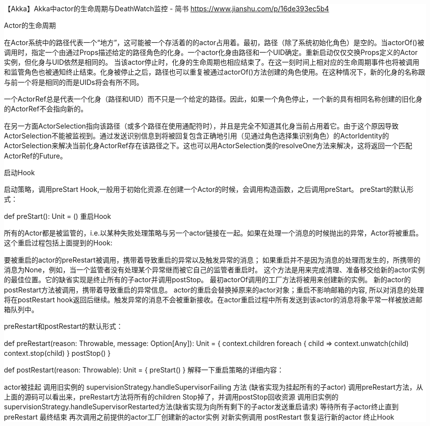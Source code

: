 【Akka】Akka中actor的生命周期与DeathWatch监控 - 简书 https://www.jianshu.com/p/16de393ec5b4


Actor的生命周期

在Actor系统中的路径代表一个“地方”，这可能被一个存活着的的actor占用着。最初，路径（除了系统初始化角色）是空的。当actorOf()被调用时，指定一个由通过Props描述给定的路径角色的化身。一个actor化身由路径和一个UID确定。重新启动仅仅交换Props定义的Actor 实例，但化身与UID依然是相同的。
当该actor停止时，化身的生命周期也相应结束了。在这一刻时间上相对应的生命周期事件也将被调用和监管角色也被通知终止结束。化身被停止之后，路径也可以重复被通过actorOf()方法创建的角色使用。在这种情况下，新的化身的名称跟与前一个将是相同的而是UIDs将会有所不同。

一个ActorRef总是代表一个化身（路径和UID）而不只是一个给定的路径。因此，如果一个角色停止，一个新的具有相同名称创建的旧化身的ActorRef不会指向新的。

在另一方面ActorSelection指向该路径（或多个路径在使用通配符时），并且是完全不知道其化身当前占用着它。由于这个原因导致ActorSelection不能被监视到。通过发送识别信息到将被回复包含正确地引用（见通过角色选择集识别角色）的ActorIdentity的ActorSelection来解决当前化身ActorRef存在该路径之下。这也可以用ActorSelection类的resolveOne方法来解决，这将返回一个匹配ActorRef的Future。



启动Hook

启动策略，调用preStart Hook,一般用于初始化资源.在创建一个Actor的时候，会调用构造函数，之后调用preStart。
preStart的默认形式：

def preStart(): Unit = ()
重启Hook

所有的Actor都是被监管的，i.e.以某种失败处理策略与另一个actor链接在一起。如果在处理一个消息的时候抛出的异常，Actor将被重启。这个重启过程包括上面提到的Hook:

要被重启的actor的preRestart被调用，携带着导致重启的异常以及触发异常的消息； 如果重启并不是因为消息的处理而发生的，所携带的消息为None，例如，当一个监管者没有处理某个异常继而被它自己的监管者重启时。 这个方法是用来完成清理、准备移交给新的actor实例的最佳位置。它的缺省实现是终止所有的子actor并调用postStop。
最初actorOf调用的工厂方法将被用来创建新的实例。
新的actor的postRestart方法被调用，携带着导致重启的异常信息。
actor的重启会替换掉原来的actor对象；重启不影响邮箱的内容, 所以对消息的处理将在postRestart hook返回后继续。触发异常的消息不会被重新接收。在actor重启过程中所有发送到该actor的消息将象平常一样被放进邮箱队列中。

preRestart和postRestart的默认形式：

def preRestart(reason: Throwable, message: Option[Any]): Unit = {
  context.children foreach { child ⇒
    context.unwatch(child)
    context.stop(child)
  }
  postStop()
}

def postRestart(reason: Throwable): Unit = {
  preStart()
}
解释一下重启策略的详细内容：

actor被挂起
调用旧实例的 supervisionStrategy.handleSupervisorFailing 方法 (缺省实现为挂起所有的子actor)
调用preRestart方法，从上面的源码可以看出来，preRestart方法将所有的children Stop掉了，并调用postStop回收资源
调用旧实例的supervisionStrategy.handleSupervisorRestarted方法(缺省实现为向所有剩下的子actor发送重启请求)
等待所有子actor终止直到 preRestart 最终结束
再次调用之前提供的actor工厂创建新的actor实例
对新实例调用 postRestart
恢复运行新的actor
终止Hook
